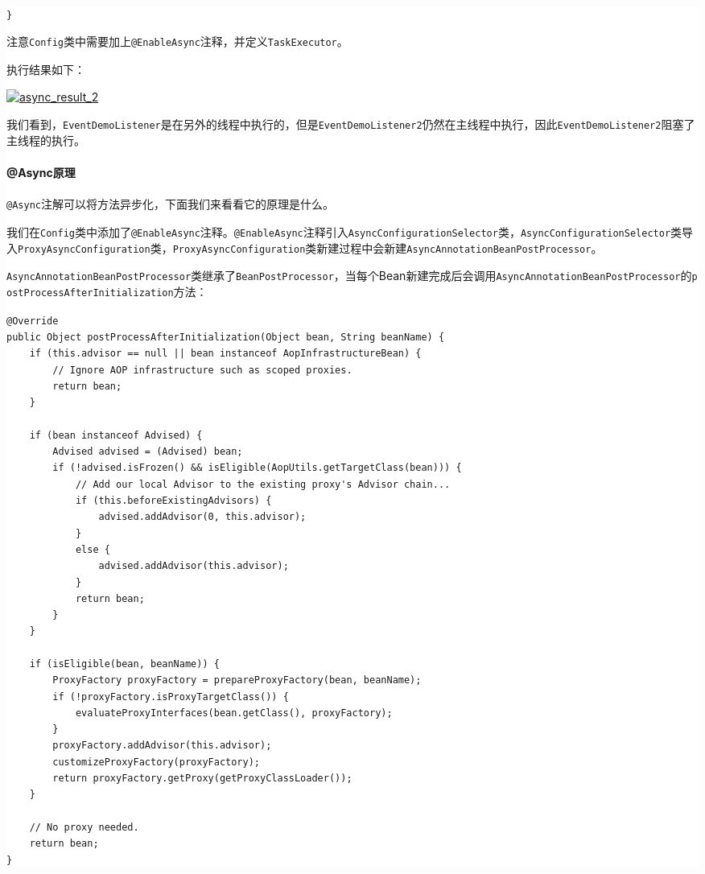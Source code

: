```
}
```

注意`Config`类中需要加上`@EnableAsync`注释，并定义`TaskExecutor`。

执行结果如下：

[![async_result_2](https://blog.wangqi.love/articles/Java/media/async_result_2.png)](https://blog.wangqi.love/articles/Java/media/async_result_2.png)

我们看到，`EventDemoListener`是在另外的线程中执行的，但是`EventDemoListener2`仍然在主线程中执行，因此`EventDemoListener2`阻塞了主线程的执行。

#### @Async原理

`@Async`注解可以将方法异步化，下面我们来看看它的原理是什么。

我们在`Config`类中添加了`@EnableAsync`注释。`@EnableAsync`注释引入`AsyncConfigurationSelector`类，`AsyncConfigurationSelector`类导入`ProxyAsyncConfiguration`类，`ProxyAsyncConfiguration`类新建过程中会新建`AsyncAnnotationBeanPostProcessor`。

`AsyncAnnotationBeanPostProcessor`类继承了`BeanPostProcessor`，当每个Bean新建完成后会调用`AsyncAnnotationBeanPostProcessor`的`postProcessAfterInitialization`方法：

```
@Override
public Object postProcessAfterInitialization(Object bean, String beanName) {
    if (this.advisor == null || bean instanceof AopInfrastructureBean) {
        // Ignore AOP infrastructure such as scoped proxies.
        return bean;
    }

    if (bean instanceof Advised) {
        Advised advised = (Advised) bean;
        if (!advised.isFrozen() && isEligible(AopUtils.getTargetClass(bean))) {
            // Add our local Advisor to the existing proxy's Advisor chain...
            if (this.beforeExistingAdvisors) {
                advised.addAdvisor(0, this.advisor);
            }
            else {
                advised.addAdvisor(this.advisor);
            }
            return bean;
        }
    }

    if (isEligible(bean, beanName)) {
        ProxyFactory proxyFactory = prepareProxyFactory(bean, beanName);
        if (!proxyFactory.isProxyTargetClass()) {
            evaluateProxyInterfaces(bean.getClass(), proxyFactory);
        }
        proxyFactory.addAdvisor(this.advisor);
        customizeProxyFactory(proxyFactory);
        return proxyFactory.getProxy(getProxyClassLoader());
    }

    // No proxy needed.
    return bean;
}
```
